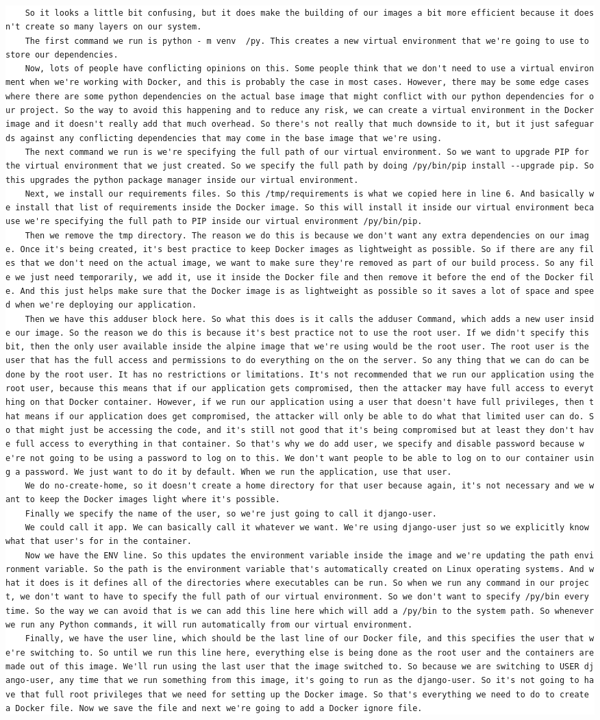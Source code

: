		So it looks a little bit confusing, but it does make the building of our images a bit more efficient because it doesn't create so many layers on our system.
		The first command we run is python - m venv  /py. This creates a new virtual environment that we're going to use to store our dependencies.
		Now, lots of people have conflicting opinions on this. Some people think that we don't need to use a virtual environment when we're working with Docker, and this is probably the case in most cases. However, there may be some edge cases where there are some python dependencies on the actual base image that might conflict with our python dependencies for our project. So the way to avoid this happening and to reduce any risk, we can create a virtual environment in the Docker image and it doesn't really add that much overhead. So there's not really that much downside to it, but it just safeguards against any conflicting dependencies that may come in the base image that we're using.
		The next command we run is we're specifying the full path of our virtual environment. So we want to upgrade PIP for the virtual environment that we just created. So we specify the full path by doing /py/bin/pip install --upgrade pip. So this upgrades the python package manager inside our virtual environment.
		Next, we install our requirements files. So this /tmp/requirements is what we copied here in line 6. And basically we install that list of requirements inside the Docker image. So this will install it inside our virtual environment because we're specifying the full path to PIP inside our virtual environment /py/bin/pip.
		Then we remove the tmp directory. The reason we do this is because we don't want any extra dependencies on our image. Once it's being created, it's best practice to keep Docker images as lightweight as possible. So if there are any files that we don't need on the actual image, we want to make sure they're removed as part of our build process. So any file we just need temporarily, we add it, use it inside the Docker file and then remove it before the end of the Docker file. And this just helps make sure that the Docker image is as lightweight as possible so it saves a lot of space and speed when we're deploying our application.
		Then we have this adduser block here. So what this does is it calls the adduser Command, which adds a new user inside our image. So the reason we do this is because it's best practice not to use the root user. If we didn't specify this bit, then the only user available inside the alpine image that we're using would be the root user. The root user is the user that has the full access and permissions to do everything on the on the server. So any thing that we can do can be done by the root user. It has no restrictions or limitations. It's not recommended that we run our application using the root user, because this means that if our application gets compromised, then the attacker may have full access to everything on that Docker container. However, if we run our application using a user that doesn't have full privileges, then that means if our application does get compromised, the attacker will only be able to do what that limited user can do. So that might just be accessing the code, and it's still not good that it's being compromised but at least they don't have full access to everything in that container. So that's why we do add user, we specify and disable password because we're not going to be using a password to log on to this. We don't want people to be able to log on to our container using a password. We just want to do it by default. When we run the application, use that user. 
		We do no-create-home, so it doesn't create a home directory for that user because again, it's not necessary and we want to keep the Docker images light where it's possible.
		Finally we specify the name of the user, so we're just going to call it django-user.
		We could call it app. We can basically call it whatever we want. We're using django-user just so we explicitly know what that user's for in the container.
		Now we have the ENV line. So this updates the environment variable inside the image and we're updating the path environment variable. So the path is the environment variable that's automatically created on Linux operating systems. And what it does is it defines all of the directories where executables can be run. So when we run any command in our project, we don't want to have to specify the full path of our virtual environment. So we don't want to specify /py/bin every time. So the way we can avoid that is we can add this line here which will add a /py/bin to the system path. So whenever we run any Python commands, it will run automatically from our virtual environment.
		Finally, we have the user line, which should be the last line of our Docker file, and this specifies the user that we're switching to. So until we run this line here, everything else is being done as the root user and the containers are made out of this image. We'll run using the last user that the image switched to. So because we are switching to USER django-user, any time that we run something from this image, it's going to run as the django-user. So it's not going to have that full root privileges that we need for setting up the Docker image. So that's everything we need to do to create a Docker file. Now we save the file and next we're going to add a Docker ignore file.
		